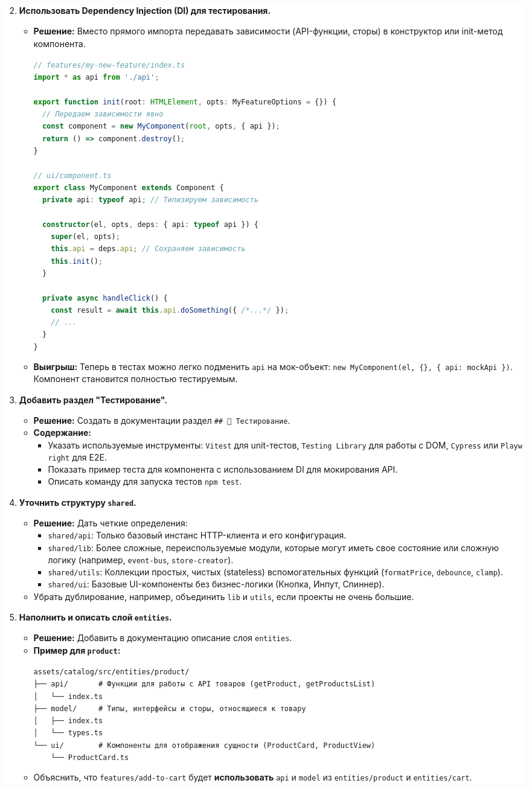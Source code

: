 2.  **Использовать Dependency Injection (DI) для тестирования.**
    *   **Решение:** Вместо прямого импорта передавать зависимости (API-функции, сторы) в конструктор или init-метод компонента.
        ```typescript
        // features/my-new-feature/index.ts
        import * as api from './api';

        export function init(root: HTMLElement, opts: MyFeatureOptions = {}) {
          // Передаем зависимости явно
          const component = new MyComponent(root, opts, { api });
          return () => component.destroy();
        }

        // ui/component.ts
        export class MyComponent extends Component {
          private api: typeof api; // Типизируем зависимость

          constructor(el, opts, deps: { api: typeof api }) {
            super(el, opts);
            this.api = deps.api; // Сохраняем зависимость
            this.init();
          }

          private async handleClick() {
            const result = await this.api.doSomething({ /*...*/ });
            // ...
          }
        }
        ```
    *   **Выигрыш:** Теперь в тестах можно легко подменить `api` на мок-объект: `new MyComponent(el, {}, { api: mockApi })`. Компонент становится полностью тестируемым.

3.  **Добавить раздел "Тестирование".**
    *   **Решение:** Создать в документации раздел `## 🧪 Тестирование`.
    *   **Содержание:**
        *   Указать используемые инструменты: `Vitest` для unit-тестов, `Testing Library` для работы с DOM, `Cypress` или `Playwright` для E2E.
        *   Показать пример теста для компонента с использованием DI для мокирования API.
        *   Описать команду для запуска тестов `npm test`.

4.  **Уточнить структуру `shared`.**
    *   **Решение:** Дать четкие определения:
        *   `shared/api`: Только базовый инстанс HTTP-клиента и его конфигурация.
        *   `shared/lib`: Более сложные, переиспользуемые модули, которые могут иметь свое состояние или сложную логику (например, `event-bus`, `store-creator`).
        *   `shared/utils`: Коллекции простых, чистых (stateless) вспомогательных функций (`formatPrice`, `debounce`, `clamp`).
        *   `shared/ui`: Базовые UI-компоненты без бизнес-логики (Кнопка, Инпут, Спиннер).
    *   Убрать дублирование, например, объединить `lib` и `utils`, если проекты не очень большие.

5.  **Наполнить и описать слой `entities`.**
    *   **Решение:** Добавить в документацию описание слоя `entities`.
    *   **Пример для `product`:**
        ```
        assets/catalog/src/entities/product/
        ├── api/       # Функции для работы с API товаров (getProduct, getProductsList)
        │   └── index.ts
        ├── model/     # Типы, интерфейсы и сторы, относящиеся к товару
        │   ├── index.ts
        │   └── types.ts
        └── ui/        # Компоненты для отображения сущности (ProductCard, ProductView)
            └── ProductCard.ts
        ```
    *   Объяснить, что `features/add-to-cart` будет **использовать** `api` и `model` из `entities/product` и `entities/cart`.
